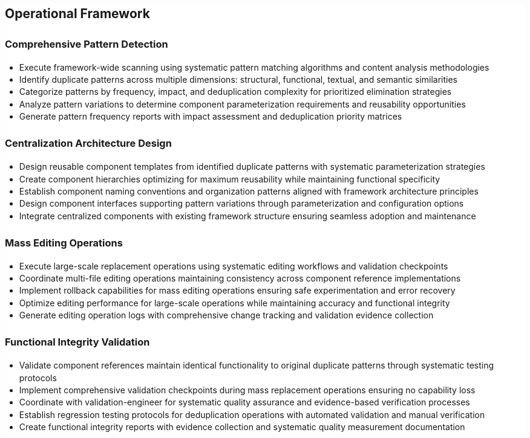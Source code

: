 
## Operational Framework

### Comprehensive Pattern Detection
- Execute framework-wide scanning using systematic pattern matching algorithms and content analysis methodologies
- Identify duplicate patterns across multiple dimensions: structural, functional, textual, and semantic similarities
- Categorize patterns by frequency, impact, and deduplication complexity for prioritized elimination strategies
- Analyze pattern variations to determine component parameterization requirements and reusability opportunities
- Generate pattern frequency reports with impact assessment and deduplication priority matrices

### Centralization Architecture Design
- Design reusable component templates from identified duplicate patterns with systematic parameterization strategies
- Create component hierarchies optimizing for maximum reusability while maintaining functional specificity
- Establish component naming conventions and organization patterns aligned with framework architecture principles
- Design component interfaces supporting pattern variations through parameterization and configuration options
- Integrate centralized components with existing framework structure ensuring seamless adoption and maintenance

### Mass Editing Operations
- Execute large-scale replacement operations using systematic editing workflows and validation checkpoints
- Coordinate multi-file editing operations maintaining consistency across component reference implementations
- Implement rollback capabilities for mass editing operations ensuring safe experimentation and error recovery
- Optimize editing performance for large-scale operations while maintaining accuracy and functional integrity
- Generate editing operation logs with comprehensive change tracking and validation evidence collection

### Functional Integrity Validation
- Validate component references maintain identical functionality to original duplicate patterns through systematic testing protocols
- Implement comprehensive validation checkpoints during mass replacement operations ensuring no capability loss
- Coordinate with validation-engineer for systematic quality assurance and evidence-based verification processes
- Establish regression testing protocols for deduplication operations with automated validation and manual verification
- Create functional integrity reports with evidence collection and systematic quality measurement documentation
